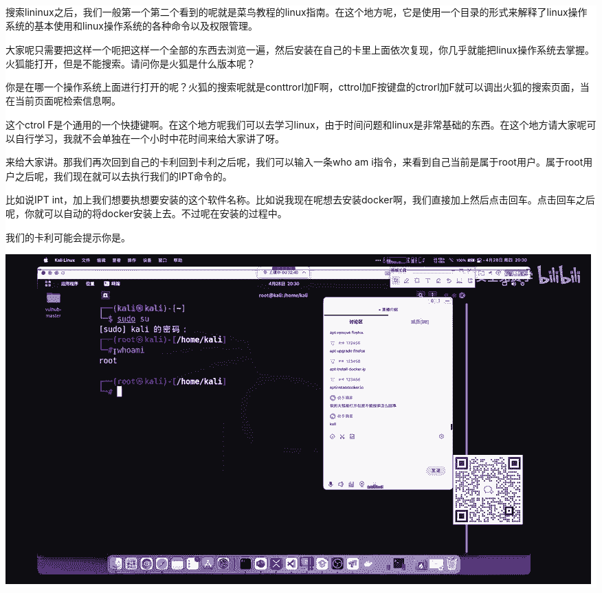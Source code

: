 搜索lininux之后，我们一般第一个第二个看到的呢就是菜鸟教程的linux指南。在这个地方呢，它是使用一个目录的形式来解释了linux操作系统的基本使用和linux操作系统的各种命令以及权限管理。

大家呢只需要把这样一个呃把这样一个全部的东西去浏览一遍，然后安装在自己的卡里上面依次复现，你几乎就能把linux操作系统去掌握。火狐能打开，但是不能搜索。请问你是火狐是什么版本呢？

你是在哪一个操作系统上面进行打开的呢？火狐的搜索呢就是conttrorl加F啊，cttrol加F按键盘的ctrorl加F就可以调出火狐的搜索页面，当在当前页面呢检索信息啊。

这个ctrol F是个通用的一个快捷键啊。在这个地方呢我们可以去学习linux，由于时间问题和linux是非常基础的东西。在这个地方请大家呢可以自行学习，我就不会单独在一个小时中花时间来给大家讲了呀。

来给大家讲。那我们再次回到自己的卡利回到卡利之后呢，我们可以输入一条who am i指令，来看到自己当前是属于root用户。属于root用户之后呢，我们现在就可以去执行我们的IPT命令的。

比如说IPT int，加上我们想要执想要安装的这个软件名称。比如说我现在呢想去安装docker啊，我们直接加上然后点击回车。点击回车之后呢，你就可以自动的将docker安装上去。不过呢在安装的过程中。

我们的卡利可能会提示你是。

![](img/19de8f94562cfbb702ab4246901e2067_11.png)
